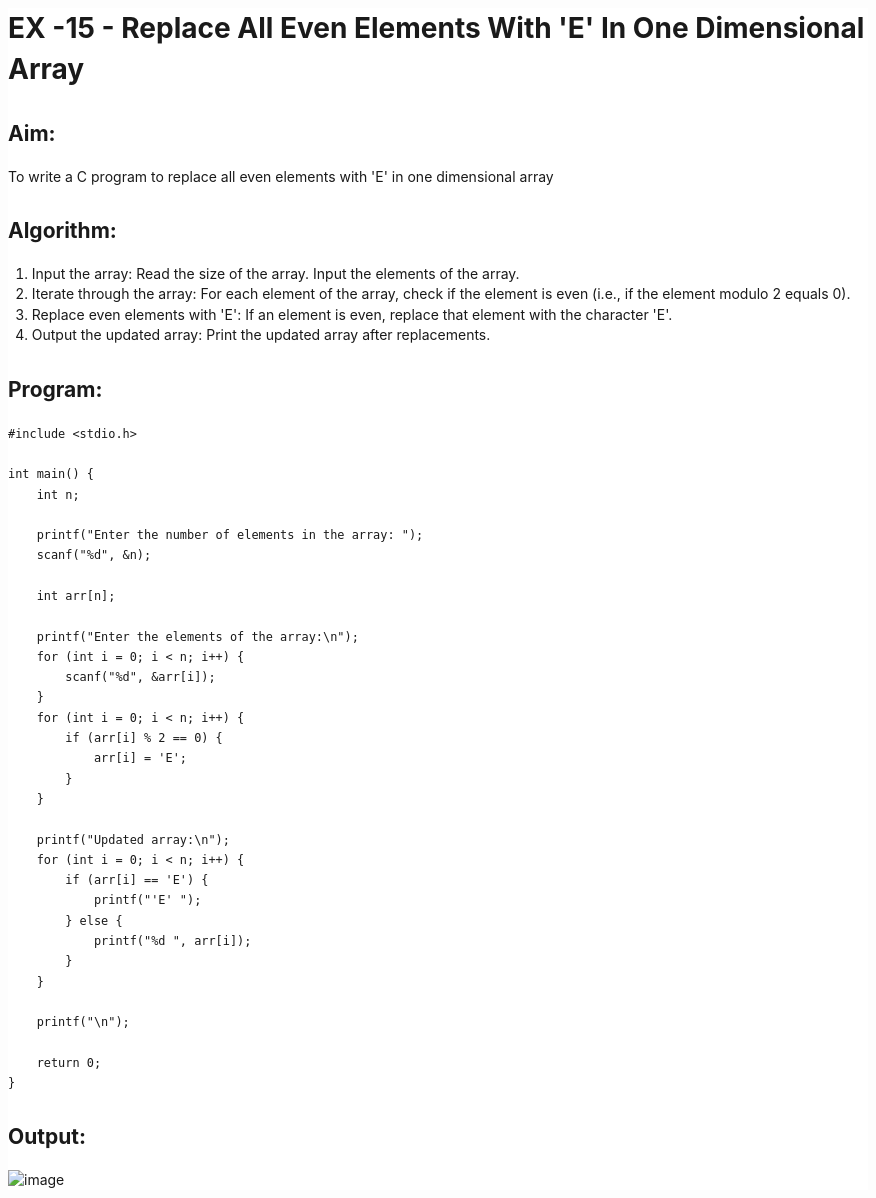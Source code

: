 
 
 


# EX -15 - Replace All Even Elements With 'E' In One Dimensional Array

## Aim:
To write a C program to replace all even elements with 'E' in one dimensional array

## Algorithm:
1.	Input the array:
  Read the size of the array.
  Input the elements of the array.
2.	Iterate through the array:
 	For each element of the array, check if the element is even (i.e., if the element modulo 2 equals 0).
3.	Replace even elements with 'E':
     If an element is even, replace that element with the character 'E'.
4.	Output the updated array:
 Print the updated array after replacements.

## Program:
```
#include <stdio.h>

int main() {
    int n;
    
    printf("Enter the number of elements in the array: ");
    scanf("%d", &n);
    
    int arr[n];
    
    printf("Enter the elements of the array:\n");
    for (int i = 0; i < n; i++) {
        scanf("%d", &arr[i]);
    }
    for (int i = 0; i < n; i++) {
        if (arr[i] % 2 == 0) {
            arr[i] = 'E'; 
        }
    }
    
    printf("Updated array:\n");
    for (int i = 0; i < n; i++) {
        if (arr[i] == 'E') {
            printf("'E' ");
        } else {
            printf("%d ", arr[i]);
        }
    }
    
    printf("\n");
    
    return 0;
}
```
## Output:
 ![image](https://github.com/user-attachments/assets/edef80b3-39e1-4bfa-af79-92a349f26b0b)